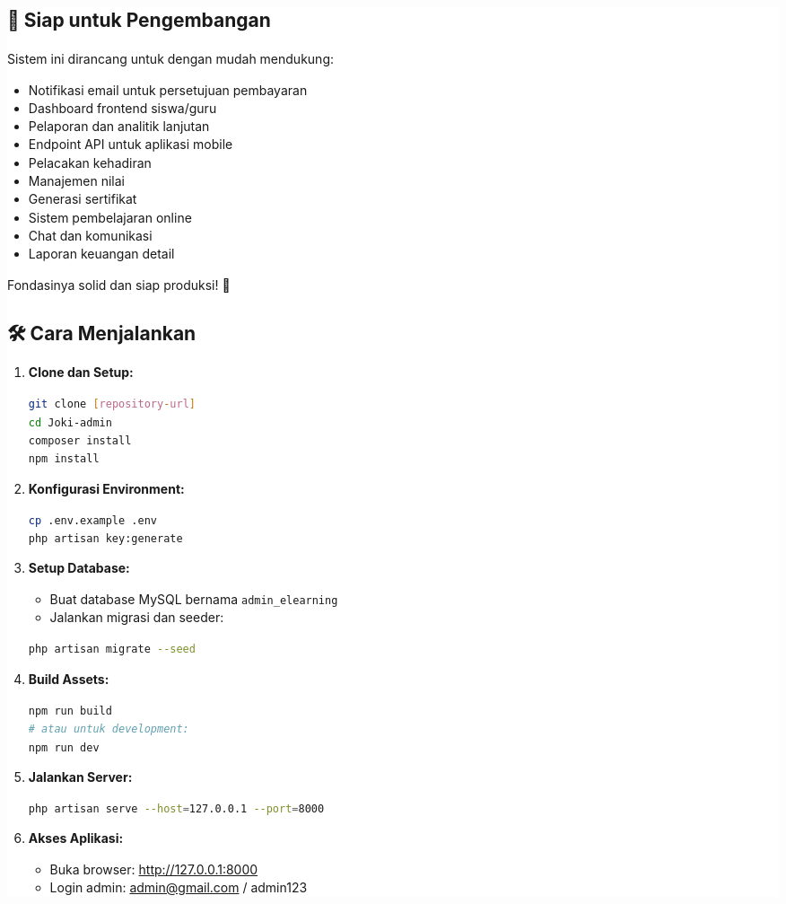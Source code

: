 ## 🔮 Siap untuk Pengembangan

Sistem ini dirancang untuk dengan mudah mendukung:

-   Notifikasi email untuk persetujuan pembayaran
-   Dashboard frontend siswa/guru
-   Pelaporan dan analitik lanjutan
-   Endpoint API untuk aplikasi mobile
-   Pelacakan kehadiran
-   Manajemen nilai
-   Generasi sertifikat
-   Sistem pembelajaran online
-   Chat dan komunikasi
-   Laporan keuangan detail

Fondasinya solid dan siap produksi! 🎉

## 🛠️ Cara Menjalankan

1. **Clone dan Setup:**

    ```bash
    git clone [repository-url]
    cd Joki-admin
    composer install
    npm install
    ```

2. **Konfigurasi Environment:**

    ```bash
    cp .env.example .env
    php artisan key:generate
    ```

3. **Setup Database:**

    - Buat database MySQL bernama `admin_elearning`
    - Jalankan migrasi dan seeder:

    ```bash
    php artisan migrate --seed
    ```

4. **Build Assets:**

    ```bash
    npm run build
    # atau untuk development:
    npm run dev
    ```

5. **Jalankan Server:**

    ```bash
    php artisan serve --host=127.0.0.1 --port=8000
    ```

6. **Akses Aplikasi:**
    - Buka browser: http://127.0.0.1:8000
    - Login admin: admin@gmail.com / admin123

